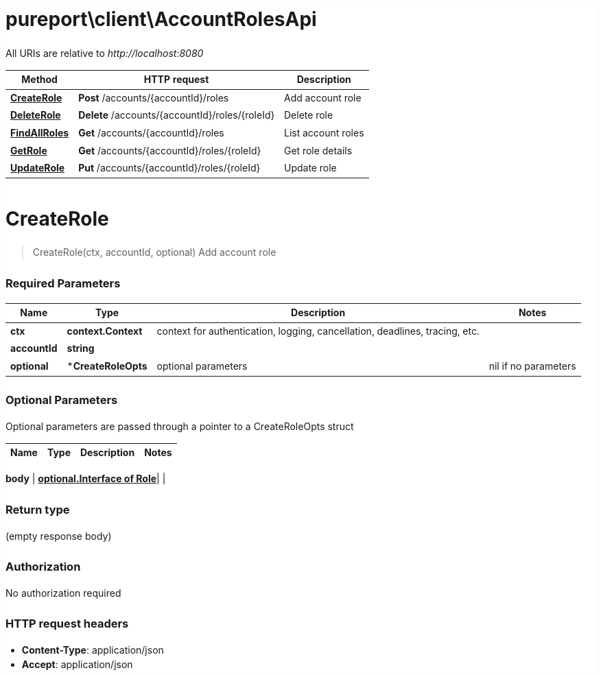 # pureport\client\AccountRolesApi

All URIs are relative to *http://localhost:8080*

Method | HTTP request | Description
------------- | ------------- | -------------
[**CreateRole**](AccountRolesApi.md#CreateRole) | **Post** /accounts/{accountId}/roles | Add account role
[**DeleteRole**](AccountRolesApi.md#DeleteRole) | **Delete** /accounts/{accountId}/roles/{roleId} | Delete role
[**FindAllRoles**](AccountRolesApi.md#FindAllRoles) | **Get** /accounts/{accountId}/roles | List account roles
[**GetRole**](AccountRolesApi.md#GetRole) | **Get** /accounts/{accountId}/roles/{roleId} | Get role details
[**UpdateRole**](AccountRolesApi.md#UpdateRole) | **Put** /accounts/{accountId}/roles/{roleId} | Update role


# **CreateRole**
> CreateRole(ctx, accountId, optional)
Add account role



### Required Parameters

Name | Type | Description  | Notes
------------- | ------------- | ------------- | -------------
 **ctx** | **context.Context** | context for authentication, logging, cancellation, deadlines, tracing, etc.
  **accountId** | **string**|  | 
 **optional** | ***CreateRoleOpts** | optional parameters | nil if no parameters

### Optional Parameters
Optional parameters are passed through a pointer to a CreateRoleOpts struct

Name | Type | Description  | Notes
------------- | ------------- | ------------- | -------------

 **body** | [**optional.Interface of Role**](Role.md)|  | 

### Return type

 (empty response body)

### Authorization

No authorization required

### HTTP request headers

 - **Content-Type**: application/json
 - **Accept**: application/json
